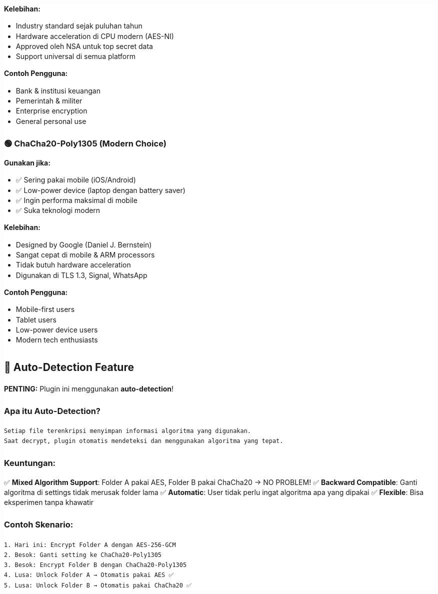 **Kelebihan:**
- Industry standard sejak puluhan tahun
- Hardware acceleration di CPU modern (AES-NI)
- Approved oleh NSA untuk top secret data
- Support universal di semua platform

**Contoh Pengguna:**
- Bank & institusi keuangan
- Pemerintah & militer
- Enterprise encryption
- General personal use

### 🟢 ChaCha20-Poly1305 (Modern Choice)
**Gunakan jika:**
- ✅ Sering pakai mobile (iOS/Android)
- ✅ Low-power device (laptop dengan battery saver)
- ✅ Ingin performa maksimal di mobile
- ✅ Suka teknologi modern

**Kelebihan:**
- Designed by Google (Daniel J. Bernstein)
- Sangat cepat di mobile & ARM processors
- Tidak butuh hardware acceleration
- Digunakan di TLS 1.3, Signal, WhatsApp

**Contoh Pengguna:**
- Mobile-first users
- Tablet users
- Low-power device users
- Modern tech enthusiasts

## 🔄 Auto-Detection Feature

**PENTING:** Plugin ini menggunakan **auto-detection**!

### Apa itu Auto-Detection?
```
Setiap file terenkripsi menyimpan informasi algoritma yang digunakan.
Saat decrypt, plugin otomatis mendeteksi dan menggunakan algoritma yang tepat.
```

### Keuntungan:
✅ **Mixed Algorithm Support**: Folder A pakai AES, Folder B pakai ChaCha20 → NO PROBLEM!
✅ **Backward Compatible**: Ganti algoritma di settings tidak merusak folder lama
✅ **Automatic**: User tidak perlu ingat algoritma apa yang dipakai
✅ **Flexible**: Bisa eksperimen tanpa khawatir

### Contoh Skenario:
```
1. Hari ini: Encrypt Folder A dengan AES-256-GCM
2. Besok: Ganti setting ke ChaCha20-Poly1305
3. Besok: Encrypt Folder B dengan ChaCha20-Poly1305
4. Lusa: Unlock Folder A → Otomatis pakai AES ✅
5. Lusa: Unlock Folder B → Otomatis pakai ChaCha20 ✅
```
